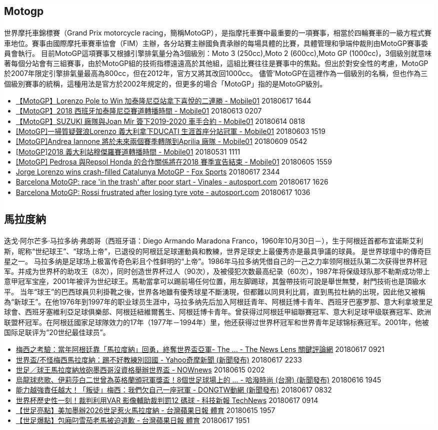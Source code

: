 ## Motogp

世界摩托車錦標賽（Grand Prix motorcycle racing，簡稱MotoGP），是指摩托車賽中最重要的一項賽事，相當於四輪賽車的一級方程式賽車地位。賽事由國際摩托車賽車協會（FIM）主辦，各分站賽主辦國負責承辦的每場具體的比賽，具體管理和爭端仲裁則由MotoGP賽事委員會執行。
目前MotoGP這項賽事又根據引擎排氣量分為3個級別：Moto 3 (250cc),Moto 2 (600cc),Moto GP (1000cc)，3個級別就意味著每個分站會有三組賽事，由於MotoGP組的技術指標遠遠高於其他組，這組比賽往往是賽事中的焦點。但出於對安全性的考慮，MotoGP於2007年限定引擎排氣量最高為800cc，但在2012年，官方又將其改回1000cc。
儘管'MotoGP在這裡作為一個級別的名稱，但也作為三個級別賽事的統稱，這種用法是官方於2002年規定的，但更多的場合「MotoGP」指的是MotoGP級別。
- [【MotoGP】Lorenzo Pole to Win 加泰隆尼亞站拿下喜悅的二連勝 - Mobile01](https://www.mobile01.com/newsdetail/25822/motogp-lorenzo-catalunya "【MotoGP】Lorenzo Pole to Win 加泰隆尼亞站拿下喜悅的二連勝 - Mobile01") 20180617 1644
- [【MotoGP】2018 西班牙加泰隆尼亞賽道轉播時間 - Mobile01](https://www.mobile01.com/newsdetail/25769/motogp-catalunya-live "【MotoGP】2018 西班牙加泰隆尼亞賽道轉播時間 - Mobile01") 20180613 0207
- [【MotoGP】SUZUKI 廠隊與Joan Mir 簽下2019-2020 車手合約 - Mobile01](https://www.mobile01.com/newsdetail/25793/motogp-suzuki-mir "【MotoGP】SUZUKI 廠隊與Joan Mir 簽下2019-2020 車手合約 - Mobile01") 20180614 0818
- [[MotoGP]一掃質疑聲浪Lorenzo 義大利拿下DUCATI 生涯首座分站冠軍 - Mobile01](https://www.mobile01.com/newsdetail/25605/motogp-mugello-lorenzo-win "[MotoGP]一掃質疑聲浪Lorenzo 義大利拿下DUCATI 生涯首座分站冠軍 - Mobile01") 20180603 1519
- [[MotoGP]Andrea Iannone 將於未來兩個賽季轉隊到Aprilia 廠隊 - Mobile01](https://www.mobile01.com/newsdetail/25714/motogp-iannone-suzuki-aprilia "[MotoGP]Andrea Iannone 將於未來兩個賽季轉隊到Aprilia 廠隊 - Mobile01") 20180609 0542
- [[MotoGP]2018 義大利站穆傑羅賽道轉播時間 - Mobile01](https://www.mobile01.com/newsdetail/25572/2018-motorcycle-motogp-italy-autodromo-del-mugello-live "[MotoGP]2018 義大利站穆傑羅賽道轉播時間 - Mobile01") 20180531 1111
- [[MotoGP] Pedrosa 與Repsol Honda 的合作關係將在2018 賽季宣告結束 - Mobile01](https://www.mobile01.com/newsdetail/25653/motogp-pedrosa-repsol-honda "[MotoGP] Pedrosa 與Repsol Honda 的合作關係將在2018 賽季宣告結束 - Mobile01") 20180605 1559
- [Jorge Lorenzo wins crash-filled Catalunya MotoGP - Fox Sports](https://www.foxsports.com.au/motorsport/moto-gp/jorge-lorenzo-wins-crashfilled-catalunya-motogp/news-story/42e94a02dfc391097cf7afc92fe8d215 "Jorge Lorenzo wins crash-filled Catalunya MotoGP - Fox Sports") 20180617 2344
- [Barcelona MotoGP: race 'in the trash' after poor start - Vinales - autosport.com](https://www.autosport.com/motogp/news/136832/vinales-race-in-the-trash-after-poor-start "Barcelona MotoGP: race 'in the trash' after poor start - Vinales - autosport.com") 20180617 1626
- [Barcelona MotoGP: Rossi frustrated after losing tyre vote - autosport.com](https://www.autosport.com/motogp/news/136821/rossi-frustrated-after-losing-tyre-vote "Barcelona MotoGP: Rossi frustrated after losing tyre vote - autosport.com") 20180617 1036

## 馬拉度納

迭戈·阿尔芒多·马拉多纳·弗朗哥（西班牙语：Diego Armando Maradona Franco，1960年10月30日－），生于阿根廷首都布宜诺斯艾利斯，昵称“世纪球王”、“球场上帝”，已退役的阿根廷足球運動員和教練，世界足球史上最優秀亦是最具爭議的球員。 是世界球壇中的傳奇巨星之一。
马拉多纳是足球场上极富传奇色彩且个性鲜明的“上帝”。1986年马拉多纳凭借自己的一己之力率领阿根廷队第二次获得世界杯冠军。并成为世界杯的助攻王（8次），同时创造世界杯过人（90次），及被侵犯次数最高纪录（60次），1987年将保级球队那不勒斯成功带上意甲冠军宝座，2001年被评为世纪球王。馬勒當拿可以踢前場任何位置，用左脚踢球，其盤帶技術可說是舉世無雙，射門技術也是頂級水平。
当年“球王”的巴西球員贝利掛靴之後，世界各地雖有優秀球星不斷湧現，但都難以同貝利比肩，直到馬拉杜納的出現，因此他又被稱為“新球王”。在他1976年到1997年的职业球员生涯中，马拉多纳先后加入阿根廷青年、阿根廷博卡青年、西班牙巴塞罗那、意大利拿坡里足球會、西班牙塞維利亞足球俱樂部、阿根廷紐維爾舊生、阿根廷博卡青年。曾获得过阿根廷甲組聯賽冠军、意大利足球甲级联赛冠军、欧洲联盟杯冠军。在阿根廷國家足球隊效力的17年（1977年－1994年）里，他还获得过世界杯冠军和世界青年足球锦标赛冠军。2001年，他被国际足联评为“20世纪最佳球员”。
- [梅西之考驗：當年阿根廷靠「馬拉度納」回勇，終奪世界盃亞軍- The ... - The News Lens 關鍵評論網](https://www.thenewslens.com/article/98040 "梅西之考驗：當年阿根廷靠「馬拉度納」回勇，終奪世界盃亞軍- The ... - The News Lens 關鍵評論網") 20180617 0921
- [世界盃/不怪梅西馬拉度納：踢不好教練別回國 - Yahoo奇摩新聞 (新聞發布)](https://tw.news.yahoo.com/%E4%B8%96%E7%95%8C%E7%9B%83-%E4%B8%8D%E6%80%AA%E6%A2%85%E8%A5%BF-%E9%A6%AC%E6%8B%89%E5%BA%A6%E7%B4%8D-%E8%B8%A2%E4%B8%8D%E5%A5%BD%E6%95%99%E7%B7%B4%E5%88%A5%E5%9B%9E%E5%9C%8B-220800751--sow.html "世界盃/不怪梅西馬拉度納：踢不好教練別回國 - Yahoo奇摩新聞 (新聞發布)") 20180617 2233
- [世足／球王馬拉度納放砲墨西哥沒資格舉辦世界盃 - NOWnews](https://www.nownews.com/news/20180615/2771944 "世足／球王馬拉度納放砲墨西哥沒資格舉辦世界盃 - NOWnews") 20180615 0202
- [烏龍球悲歌、伊莉莎白二世曾為英格蘭頒冠軍獎盃！8個世足球場上的 ... - 哈潑時尚 (台灣) (新聞發布)](https://www.harpersbazaar.com/tw/culture/g21064117/most-iconic-photo-in-fifa-world-cup-history/ "烏龍球悲歌、伊莉莎白二世曾為英格蘭頒冠軍獎盃！8個世足球場上的 ... - 哈潑時尚 (台灣) (新聞發布)") 20180616 1945
- [能力越強責任越大！「叛徒」梅西：我們欠自己一座冠軍 - DONGTW動網 (新聞發布)](https://www.dongtw.com/special/20180617/854977.html "能力越強責任越大！「叛徒」梅西：我們欠自己一座冠軍 - DONGTW動網 (新聞發布)") 20180617 0832
- [世界杯歷史性一刻！裁判利用VAR 影像輔助裁判罰12 碼球 - 科技新報 TechNews](https://technews.tw/2018/06/17/var-in-world-cup-2018/ "世界杯歷史性一刻！裁判利用VAR 影像輔助裁判罰12 碼球 - 科技新報 TechNews") 20180617 0914
- [【世足亮點】美加墨辦2026世足惹火馬拉度納 - 台灣蘋果日報 體育](https://tw.sports.appledaily.com/daily/20180616/38045582/ "【世足亮點】美加墨辦2026世足惹火馬拉度納 - 台灣蘋果日報 體育") 20180615 1957
- [【世足爆點】包廂叼雪茄老馬被迫道歉 - 台灣蘋果日報 體育](https://tw.sports.appledaily.com/daily/20180618/38046785/ "【世足爆點】包廂叼雪茄老馬被迫道歉 - 台灣蘋果日報 體育") 20180617 1951
